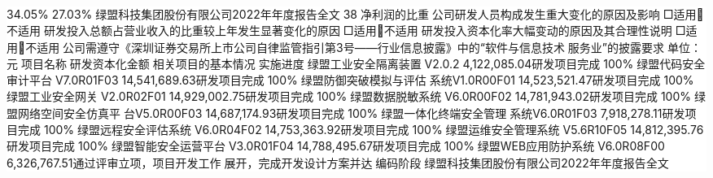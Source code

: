 34.05%
27.03%
绿盟科技集团股份有限公司2022年年度报告全文
38
净利润的比重
公司研发人员构成发生重大变化的原因及影响
□适用不适用
研发投入总额占营业收入的比重较上年发生显著变化的原因
□适用不适用
研发投入资本化率大幅变动的原因及其合理性说明
□适用不适用
公司需遵守《深圳证券交易所上市公司自律监管指引第3号——行业信息披露》中的“软件与信息技术
服务业”的披露要求
单位：元
项目名称
研发资本化金额
相关项目的基本情况
实施进度
绿盟工业安全隔离装置
V2.0.2
4,122,085.04研发项目完成
100%
绿盟代码安全审计平台
V7.0R01F03
14,541,689.63研发项目完成
100%
绿盟防御突破模拟与评估
系统V1.0R00F01
14,523,521.47研发项目完成
100%
绿盟工业安全网关
V2.0R02F01
14,929,002.75研发项目完成
100%
绿盟数据脱敏系统
V6.0R00F02
14,781,943.02研发项目完成
100%
绿盟网络空间安全仿真平
台V5.0R00F03
14,687,174.93研发项目完成
100%
绿盟一体化终端安全管理
系统V6.0R01F03
7,918,278.11研发项目完成
100%
绿盟远程安全评估系统
V6.0R04F02
14,753,363.92研发项目完成
100%
绿盟运维安全管理系统
V5.6R10F05
14,812,395.76研发项目完成
100%
绿盟智能安全运营平台
V3.0R01F04
14,788,495.67研发项目完成
100%
绿盟WEB应用防护系统
V6.0R08F00
6,326,767.51通过评审立项，项目开发工作
展开，完成开发设计方案并达
编码阶段
绿盟科技集团股份有限公司2022年年度报告全文